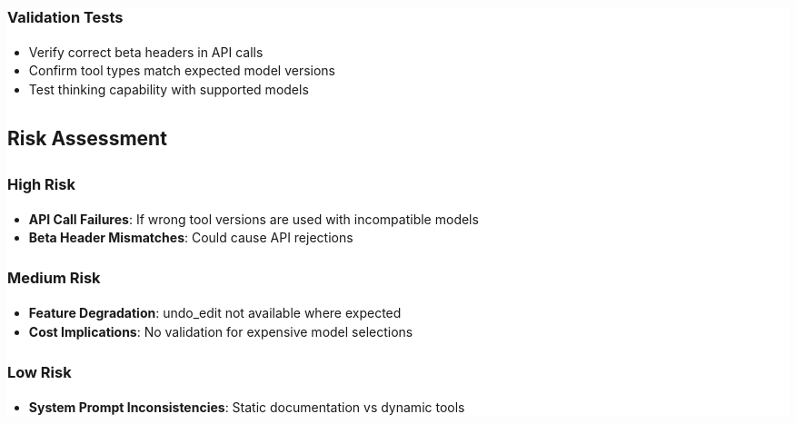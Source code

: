 ### Validation Tests
- Verify correct beta headers in API calls
- Confirm tool types match expected model versions
- Test thinking capability with supported models

## Risk Assessment

### High Risk
- **API Call Failures**: If wrong tool versions are used with incompatible models
- **Beta Header Mismatches**: Could cause API rejections

### Medium Risk  
- **Feature Degradation**: undo_edit not available where expected
- **Cost Implications**: No validation for expensive model selections

### Low Risk
- **System Prompt Inconsistencies**: Static documentation vs dynamic tools